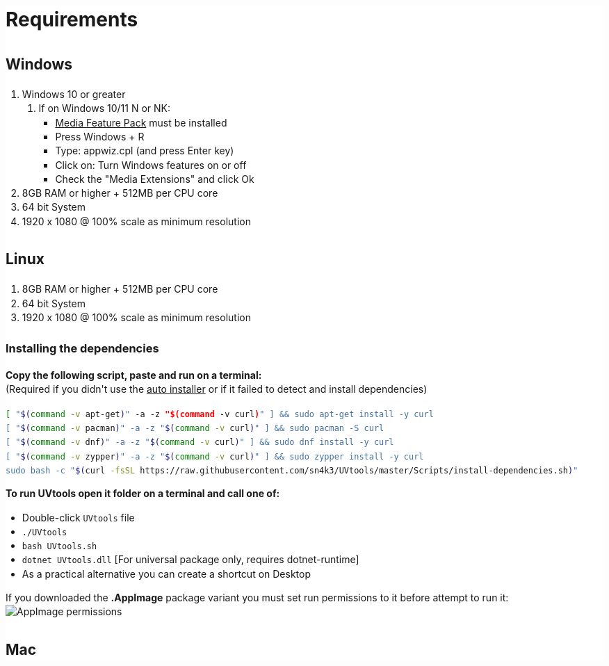 # Requirements

## Windows

1. Windows 10 or greater
   1. If on Windows 10/11 N or NK:
      - [Media Feature Pack](https://www.microsoft.com/download/details.aspx?id=48231) must be installed
      - Press Windows + R
      - Type: appwiz.cpl (and press Enter key)
      - Click on: Turn Windows features on or off
      - Check the "Media Extensions" and click Ok
1. 8GB RAM or higher + 512MB per CPU core
2. 64 bit System
3. 1920 x 1080 @ 100% scale as minimum resolution

## Linux

1. 8GB RAM or higher + 512MB per CPU core
2. 64 bit System
3. 1920 x 1080 @ 100% scale as minimum resolution

### Installing the dependencies

**Copy the following script, paste and run on a terminal:**  
(Required if you didn't use the [auto installer](https://github.com/sn4k3/UVtools#to-auto-install-on-linux) or if it failed to detect and install dependencies)

```bash
[ "$(command -v apt-get)" -a -z "$(command -v curl)" ] && sudo apt-get install -y curl 
[ "$(command -v pacman)" -a -z "$(command -v curl)" ] && sudo pacman -S curl
[ "$(command -v dnf)" -a -z "$(command -v curl)" ] && sudo dnf install -y curl
[ "$(command -v zypper)" -a -z "$(command -v curl)" ] && sudo zypper install -y curl
sudo bash -c "$(curl -fsSL https://raw.githubusercontent.com/sn4k3/UVtools/master/Scripts/install-dependencies.sh)"
```


**To run UVtools open it folder on a terminal and call one of:**

- Double-click `UVtools` file
- `./UVtools`
- `bash UVtools.sh`
- `dotnet UVtools.dll` [For universal package only, requires dotnet-runtime]
- As a practical alternative you can create a shortcut on Desktop

If you downloaded the **.AppImage** package variant you must set run permissions to it before attempt to run it:  
![AppImage permissions](https://github.com/sn4k3/UVtools/raw/master/wiki/linux_AppImage_permissions.png)

## Mac
